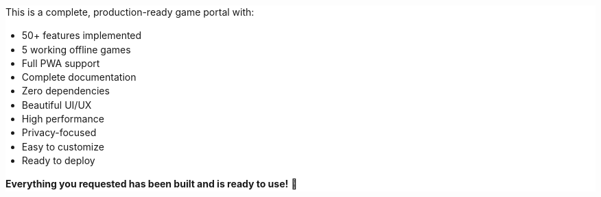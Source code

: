 This is a complete, production-ready game portal with:
- 50+ features implemented
- 5 working offline games
- Full PWA support
- Complete documentation
- Zero dependencies
- Beautiful UI/UX
- High performance
- Privacy-focused
- Easy to customize
- Ready to deploy

**Everything you requested has been built and is ready to use!** 🚀
